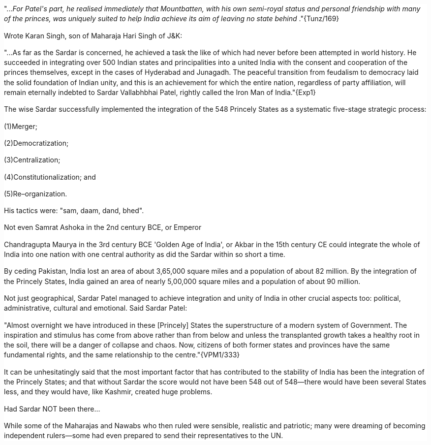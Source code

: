 "...*For Patel's part, he realised immediately that Mountbatten, with his own semi-royal status and personal friendship with many of the princes, was uniquely suited to help India achieve its aim of leaving no state behind* ."{Tunz/169}

Wrote Karan Singh, son of Maharaja Hari Singh of J&K:

"...As far as the Sardar is concerned, he achieved a task the like of which had never before been attempted in world history. He succeeded in integrating over 500 Indian states and principalities into a united India with the consent and cooperation of the princes themselves, except in the cases of Hyderabad and Junagadh. The peaceful transition from feudalism to democracy laid the solid foundation of Indian unity, and this is an achievement for which the entire nation, regardless of party affiliation, will remain eternally indebted to Sardar Vallabhbhai Patel, rightly called the Iron Man of India."{Exp1}

The wise Sardar successfully implemented the integration of the 548 Princely States as a systematic five-stage strategic process:

(1)Merger;

(2)Democratization;

(3)Centralization;

(4)Constitutionalization; and

(5)Re–organization.

His tactics were: "sam, daam, dand, bhed".

Not even Samrat Ashoka in the 2nd century BCE, or Emperor

Chandragupta Maurya in the 3rd century BCE 'Golden Age of India', or Akbar in the 15th century CE could integrate the whole of India into one nation with one central authority as did the Sardar within so short a time.

By ceding Pakistan, India lost an area of about 3,65,000 square miles and a population of about 82 million. By the integration of the Princely States, India gained an area of nearly 5,00,000 square miles and a population of about 90 million.

Not just geographical, Sardar Patel managed to achieve integration and unity of India in other crucial aspects too: political, administrative, cultural and emotional. Said Sardar Patel:

"Almost overnight we have introduced in these [Princely] States the superstructure of a modern system of Government. The inspiration and stimulus has come from above rather than from below and unless the transplanted growth takes a healthy root in the soil, there will be a danger of collapse and chaos. Now, citizens of both former states and provinces have the same fundamental rights, and the same relationship to the centre."{VPM1/333}

It can be unhesitatingly said that the most important factor that has contributed to the stability of India has been the integration of the Princely States; and that without Sardar the score would not have been 548 out of 548—there would have been several States less, and they would have, like Kashmir, created huge problems.

Had Sardar NOT been there…

While some of the Maharajas and Nawabs who then ruled were sensible, realistic and patriotic; many were dreaming of becoming independent rulers—some had even prepared to send their representatives to the UN.
